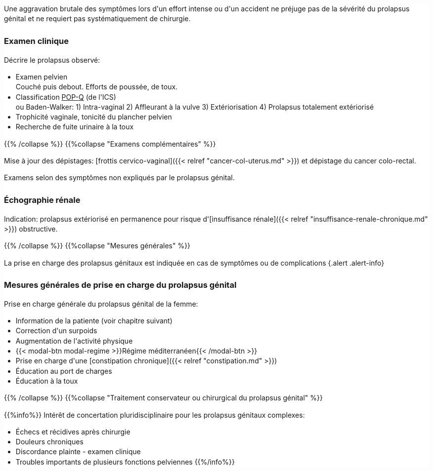 Une aggravation brutale des symptômes lors d'un effort intense ou d'un accident ne préjuge pas de la sévérité du prolapsus génital et ne requiert pas systématiquement de chirurgie.

### Examen clinique

Décrire le prolapsus observé:

- Examen pelvien  
  Couché puis debout. Efforts de poussée, de toux.
- Classification [POP-Q](https://pop-q.netlify.app/) (de l'ICS)  
  ou Baden-Walker: 1) Intra-vaginal 2) Affleurant à la vulve 3) Extériorisation 4) Prolapsus totalement extériorisé
- Trophicité vaginale, tonicité du plancher pelvien
- Recherche de fuite urinaire à la toux

{{% /collapse %}}
{{%collapse "Examens complémentaires" %}}

Mise à jour des dépistages: [frottis cervico-vaginal]({{< relref "cancer-col-uterus.md" >}}) et dépistage du cancer colo-rectal.

Examens selon des symptômes non expliqués par le prolapsus génital.

### Échographie rénale

Indication: prolapsus extériorisé en permanence pour risque d'[insuffisance rénale]({{< relref "insuffisance-renale-chronique.md" >}}) obstructive.

{{% /collapse %}}
{{%collapse "Mesures générales" %}}

La prise en charge des prolapsus génitaux est indiquée en cas de symptômes ou de complications
{.alert .alert-info}

### Mesures générales de prise en charge du prolapsus génital

Prise en charge générale du prolapsus génital de la femme:

- Information de la patiente (voir chapitre suivant)
- Correction d'un surpoids
- Augmentation de l'activité physique
- {{< modal-btn modal-regime >}}Régime méditerranéen{{< /modal-btn >}}
- Prise en charge d'une [constipation chronique]({{< relref "constipation.md" >}})
- Éducation au port de charges
- Éducation à la toux

{{% /collapse %}}
{{%collapse "Traitement conservateur ou chirurgical du prolapsus génital" %}}

{{%info%}}
Intérêt de concertation pluridisciplinaire pour les prolapsus génitaux complexes:

- Échecs et récidives après chirurgie
- Douleurs chroniques
- Discordance plainte - examen clinique
- Troubles importants de plusieurs fonctions pelviennes
{{%/info%}}
